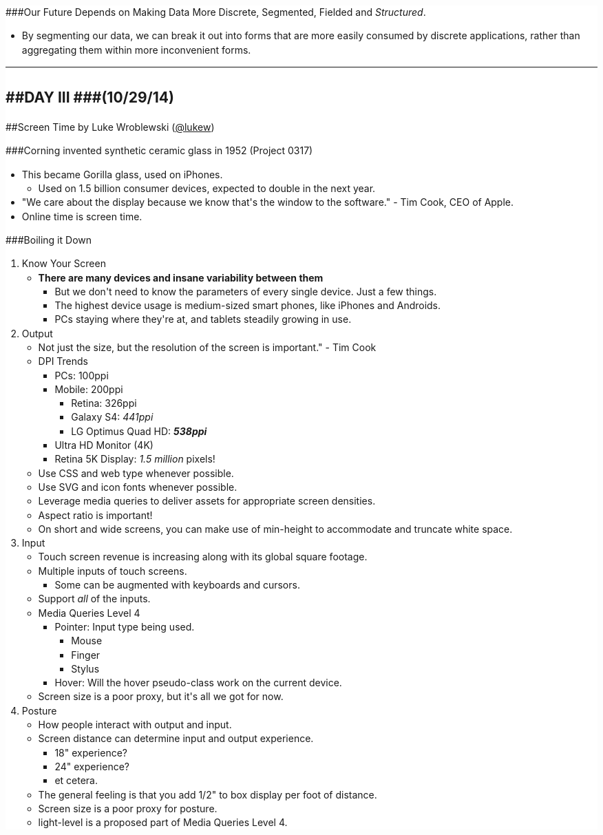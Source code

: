 ###Our Future Depends on Making Data More Discrete, Segmented, Fielded and _Structured_.
- By segmenting our data, we can break it out into forms that are more easily consumed by discrete applications, rather than aggregating them within more inconvenient forms.

-------
##DAY III
###(10/29/14)
-------

##Screen Time by Luke Wroblewski ([@lukew](http://twitter.com/lukew))

###Corning invented synthetic ceramic glass in 1952 (Project 0317)
- This became Gorilla glass, used on iPhones.
	+ Used on 1.5 billion consumer devices, expected to double in the next year.
- "We care about the display because we know that's the window to the software." - Tim Cook, CEO of Apple.
- Online time is screen time.

###Boiling it Down
1. Know Your Screen
	+ **There are many devices and insane variability between them**
		* But we don't need to know the parameters of every single device. Just a few things.
		* The highest device usage is medium-sized smart phones, like iPhones and Androids.
		* PCs staying where they're at, and tablets steadily growing in use.
2. Output
	+ Not just the size, but the resolution of the screen is important." - Tim Cook
	+ DPI Trends
		* PCs: 100ppi
		* Mobile: 200ppi
			- Retina: 326ppi
			- Galaxy S4: _441ppi_
			- LG Optimus Quad HD: **_538ppi_**
		* Ultra HD Monitor (4K)
		* Retina 5K Display: _1.5 million_ pixels!
	+ Use CSS and web type whenever possible.
	+ Use SVG and icon fonts whenever possible.
	+ Leverage media queries to deliver assets for appropriate screen densities.
	+ Aspect ratio is important!
	+ On short and wide screens, you can make use of min-height to accommodate and truncate white space.
3. Input
	+ Touch screen revenue is increasing along with its global square footage.
	+ Multiple inputs of touch screens.
		* Some can be augmented with keyboards and cursors.
	+ Support _all_ of the inputs.
	+ Media Queries Level 4
		* Pointer: Input type being used.
			- Mouse
			- Finger
			- Stylus
		* Hover: Will the hover pseudo-class work on the current device.
	+ Screen size is a poor proxy, but it's all we got for now.
4. Posture
	+ How people interact with output and input.
	+ Screen distance can determine input and output experience.
		* 18" experience?
		* 24" experience?
		* et cetera.
	+ The general feeling is that you add 1/2" to box display per foot of distance.
	+ Screen size is a poor proxy for posture.
	+ light-level is a proposed part of Media Queries Level 4.
